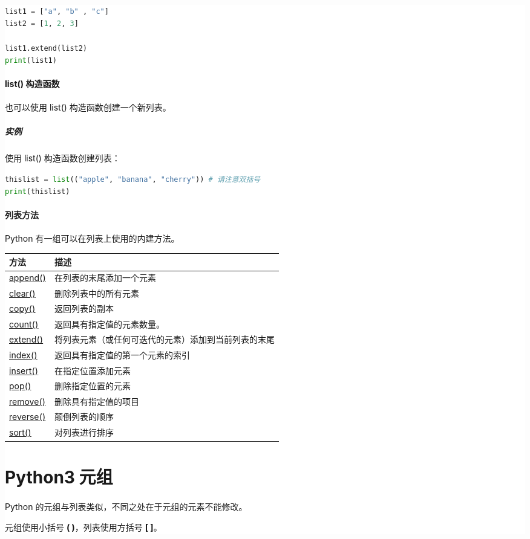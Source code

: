 ```python
list1 = ["a", "b" , "c"]
list2 = [1, 2, 3]

list1.extend(list2)
print(list1)
```


#### list() 构造函数

也可以使用 list() 构造函数创建一个新列表。

##### 实例

使用 list() 构造函数创建列表：

```python
thislist = list(("apple", "banana", "cherry")) # 请注意双括号
print(thislist)
```

#### 列表方法

Python 有一组可以在列表上使用的内建方法。

| 方法                                                         | 描述                                                 |
| :----------------------------------------------------------- | :--------------------------------------------------- |
| [append()](https://www.w3school.com.cn/python/ref_list_append.asp) | 在列表的末尾添加一个元素                             |
| [clear()](https://www.w3school.com.cn/python/ref_list_clear.asp) | 删除列表中的所有元素                                 |
| [copy()](https://www.w3school.com.cn/python/ref_list_copy.asp) | 返回列表的副本                                       |
| [count()](https://www.w3school.com.cn/python/ref_list_count.asp) | 返回具有指定值的元素数量。                           |
| [extend()](https://www.w3school.com.cn/python/ref_list_extend.asp) | 将列表元素（或任何可迭代的元素）添加到当前列表的末尾 |
| [index()](https://www.w3school.com.cn/python/ref_list_index.asp) | 返回具有指定值的第一个元素的索引                     |
| [insert()](https://www.w3school.com.cn/python/ref_list_insert.asp) | 在指定位置添加元素                                   |
| [pop()](https://www.w3school.com.cn/python/ref_list_pop.asp) | 删除指定位置的元素                                   |
| [remove()](https://www.w3school.com.cn/python/ref_list_remove.asp) | 删除具有指定值的项目                                 |
| [reverse()](https://www.w3school.com.cn/python/ref_list_reverse.asp) | 颠倒列表的顺序                                       |
| [sort()](https://www.w3school.com.cn/python/ref_list_sort.asp) | 对列表进行排序                                       |



# Python3 元组

Python 的元组与列表类似，不同之处在于元组的元素不能修改。

元组使用小括号 **( )**，列表使用方括号 **[ ]**。
